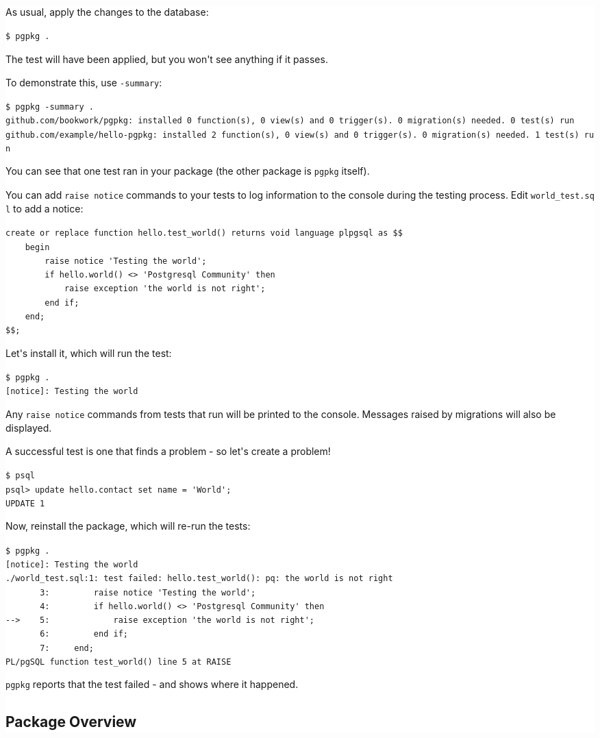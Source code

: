 As usual, apply the changes to the database:

    $ pgpkg .

The test will have been applied, but you won't see anything if it passes.

To demonstrate this, use `-summary`:

    $ pgpkg -summary .
    github.com/bookwork/pgpkg: installed 0 function(s), 0 view(s) and 0 trigger(s). 0 migration(s) needed. 0 test(s) run
    github.com/example/hello-pgpkg: installed 2 function(s), 0 view(s) and 0 trigger(s). 0 migration(s) needed. 1 test(s) run

You can see that one test ran in your package (the other package is `pgpkg` itself).

You can add `raise notice` commands to your tests to log information to the console
during the testing process. Edit `world_test.sql` to add a notice:

    create or replace function hello.test_world() returns void language plpgsql as $$
        begin
            raise notice 'Testing the world';
            if hello.world() <> 'Postgresql Community' then
                raise exception 'the world is not right';
            end if;
        end;
    $$;

Let's install it, which will run the test:

    $ pgpkg .           
    [notice]: Testing the world

Any `raise notice` commands from tests that run will be printed to the console.
Messages raised by migrations will also be displayed.

A successful test is one that finds a problem - so let's create a problem!

    $ psql
    psql> update hello.contact set name = 'World';
    UPDATE 1

Now, reinstall the package, which will re-run the tests:

    $ pgpkg .         
    [notice]: Testing the world
    ./world_test.sql:1: test failed: hello.test_world(): pq: the world is not right
           3:         raise notice 'Testing the world';
           4:         if hello.world() <> 'Postgresql Community' then
    -->    5:             raise exception 'the world is not right';
           6:         end if;
           7:     end;
    PL/pgSQL function test_world() line 5 at RAISE

`pgpkg` reports that the test failed - and shows where it happened.

## Package Overview
